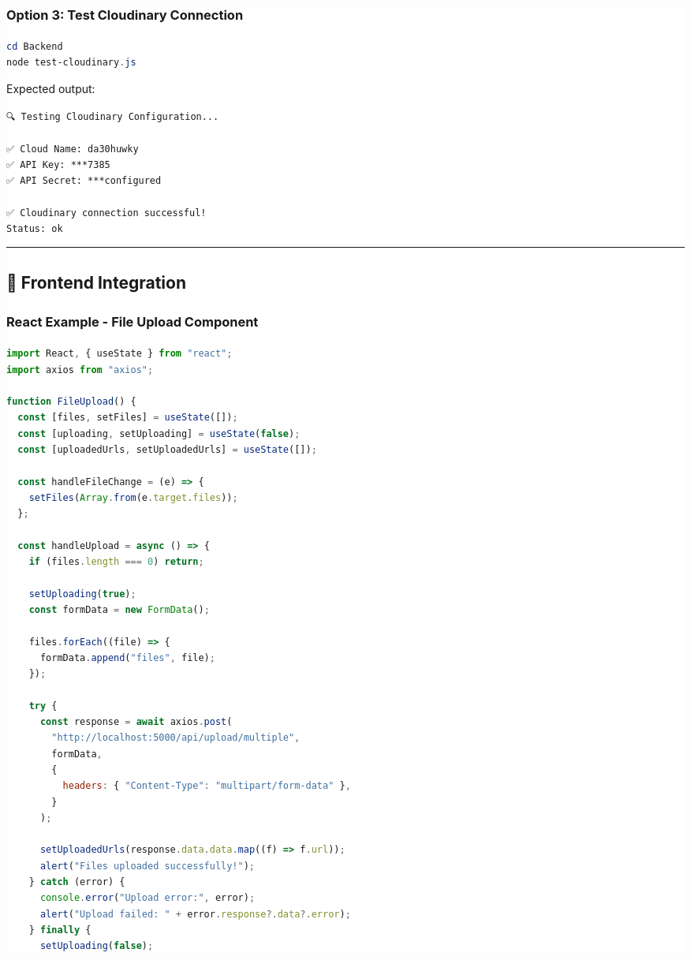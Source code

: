 ### Option 3: Test Cloudinary Connection

```powershell
cd Backend
node test-cloudinary.js
```

Expected output:

```
🔍 Testing Cloudinary Configuration...

✅ Cloud Name: da30huwky
✅ API Key: ***7385
✅ API Secret: ***configured

✅ Cloudinary connection successful!
Status: ok
```

---

## 🎨 Frontend Integration

### React Example - File Upload Component

```jsx
import React, { useState } from "react";
import axios from "axios";

function FileUpload() {
  const [files, setFiles] = useState([]);
  const [uploading, setUploading] = useState(false);
  const [uploadedUrls, setUploadedUrls] = useState([]);

  const handleFileChange = (e) => {
    setFiles(Array.from(e.target.files));
  };

  const handleUpload = async () => {
    if (files.length === 0) return;

    setUploading(true);
    const formData = new FormData();

    files.forEach((file) => {
      formData.append("files", file);
    });

    try {
      const response = await axios.post(
        "http://localhost:5000/api/upload/multiple",
        formData,
        {
          headers: { "Content-Type": "multipart/form-data" },
        }
      );

      setUploadedUrls(response.data.data.map((f) => f.url));
      alert("Files uploaded successfully!");
    } catch (error) {
      console.error("Upload error:", error);
      alert("Upload failed: " + error.response?.data?.error);
    } finally {
      setUploading(false);
```